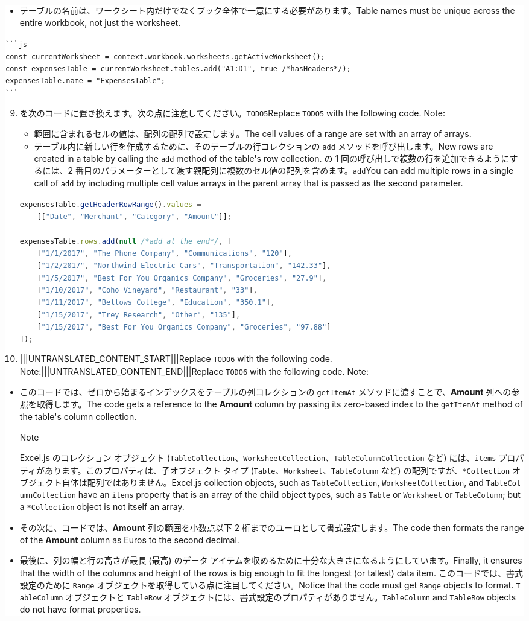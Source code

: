   - <span data-ttu-id="bef9a-131">テーブルの名前は、ワークシート内だけでなくブック全体で一意にする必要があります。</span><span class="sxs-lookup"><span data-stu-id="bef9a-131">Table names must be unique across the entire workbook, not just the worksheet.</span></span>

    ```js
    const currentWorksheet = context.workbook.worksheets.getActiveWorksheet();
    const expensesTable = currentWorksheet.tables.add("A1:D1", true /*hasHeaders*/);
    expensesTable.name = "ExpensesTable";
    ``` 

9. <span data-ttu-id="bef9a-p109">を次のコードに置き換えます。次の点に注意してください。`TODO5`</span><span class="sxs-lookup"><span data-stu-id="bef9a-p109">Replace `TODO5` with the following code. Note:</span></span>
   - <span data-ttu-id="bef9a-134">範囲に含まれるセルの値は、配列の配列で設定します。</span><span class="sxs-lookup"><span data-stu-id="bef9a-134">The cell values of a range are set with an array of arrays.</span></span>
   - <span data-ttu-id="bef9a-135">テーブル内に新しい行を作成するために、そのテーブルの行コレクションの `add` メソッドを呼び出します。</span><span class="sxs-lookup"><span data-stu-id="bef9a-135">New rows are created in a table by calling the `add` method of the table's row collection.</span></span> <span data-ttu-id="bef9a-136">の 1 回の呼び出しで複数の行を追加できるようにするには、2 番目のパラメーターとして渡す親配列に複数のセル値の配列を含めます。`add`</span><span class="sxs-lookup"><span data-stu-id="bef9a-136">You can add multiple rows in a single call of `add` by including multiple cell value arrays in the parent array that is passed as the second parameter.</span></span>

    ```js
    expensesTable.getHeaderRowRange().values = 
        [["Date", "Merchant", "Category", "Amount"]];

    expensesTable.rows.add(null /*add at the end*/, [
        ["1/1/2017", "The Phone Company", "Communications", "120"],
        ["1/2/2017", "Northwind Electric Cars", "Transportation", "142.33"],
        ["1/5/2017", "Best For You Organics Company", "Groceries", "27.9"],
        ["1/10/2017", "Coho Vineyard", "Restaurant", "33"],
        ["1/11/2017", "Bellows College", "Education", "350.1"],
        ["1/15/2017", "Trey Research", "Other", "135"],
        ["1/15/2017", "Best For You Organics Company", "Groceries", "97.88"]
    ]);
    ``` 

10. <span data-ttu-id="bef9a-p111">|||UNTRANSLATED_CONTENT_START|||Replace `TODO6` with the following code. Note:|||UNTRANSLATED_CONTENT_END|||</span><span class="sxs-lookup"><span data-stu-id="bef9a-p111">Replace `TODO6` with the following code. Note:</span></span>
   - <span data-ttu-id="bef9a-139">このコードでは、ゼロから始まるインデックスをテーブルの列コレクションの `getItemAt` メソッドに渡すことで、**Amount** 列への参照を取得します。</span><span class="sxs-lookup"><span data-stu-id="bef9a-139">The code gets a reference to the **Amount** column by passing its zero-based index to the `getItemAt` method of the table's column collection.</span></span> 

     > [!NOTE]
     > <span data-ttu-id="bef9a-140">Excel.js のコレクション オブジェクト (`TableCollection`、`WorksheetCollection`、`TableColumnCollection` など) には、`items` プロパティがあります。このプロパティは、子オブジェクト タイプ (`Table`、`Worksheet`、`TableColumn` など) の配列ですが、`*Collection` オブジェクト自体は配列ではありません。</span><span class="sxs-lookup"><span data-stu-id="bef9a-140">Excel.js collection objects, such as `TableCollection`, `WorksheetCollection`, and `TableColumnCollection` have an `items` property that is an array of the child object types, such as `Table` or `Worksheet` or `TableColumn`; but a `*Collection` object is not itself an array.</span></span>

   - <span data-ttu-id="bef9a-141">その次に、コードでは、**Amount** 列の範囲を小数点以下 2 桁までのユーロとして書式設定します。</span><span class="sxs-lookup"><span data-stu-id="bef9a-141">The code then formats the range of the **Amount** column as Euros to the second decimal.</span></span> 
   - <span data-ttu-id="bef9a-142">最後に、列の幅と行の高さが最長 (最高) のデータ アイテムを収めるために十分な大きさになるようにしています。</span><span class="sxs-lookup"><span data-stu-id="bef9a-142">Finally, it ensures that the width of the columns and height of the rows is big enough to fit the longest (or tallest) data item.</span></span> <span data-ttu-id="bef9a-143">このコードでは、書式設定のために `Range` オブジェクトを取得している点に注目してください。</span><span class="sxs-lookup"><span data-stu-id="bef9a-143">Notice that the code must get `Range` objects to format.</span></span> <span data-ttu-id="bef9a-144">`TableColumn` オブジェクトと `TableRow` オブジェクトには、書式設定のプロパティがありません。</span><span class="sxs-lookup"><span data-stu-id="bef9a-144">`TableColumn` and `TableRow` objects do not have format properties.</span></span>
